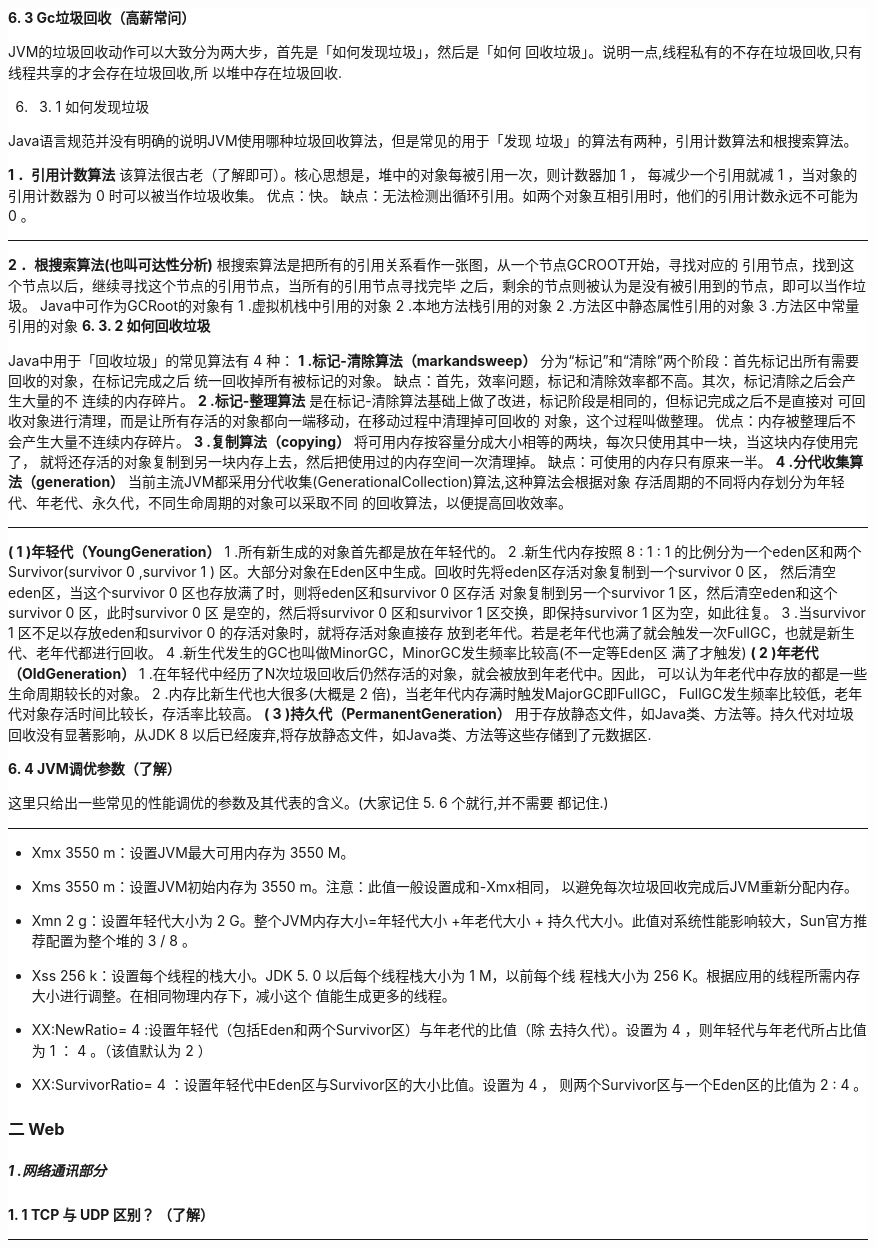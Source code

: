 **6. 3 Gc垃圾回收（高薪常问）** 

JVM的垃圾回收动作可以大致分为两大步，首先是「如何发现垃圾」，然后是「如何 回收垃圾」。说明一点,线程私有的不存在垃圾回收,只有线程共享的才会存在垃圾回收,所 以堆中存在垃圾回收. 

 6. 3. 1 如何发现垃圾 

Java语言规范并没有明确的说明JVM使用哪种垃圾回收算法，但是常见的用于「发现 垃圾」的算法有两种，引用计数算法和根搜索算法。 

**1 ．引用计数算法** 该算法很古老（了解即可）。核心思想是，堆中的对象每被引用一次，则计数器加 1 ， 每减少一个引用就减 1 ，当对象的引用计数器为 0 时可以被当作垃圾收集。 优点：快。 缺点：无法检测出循环引用。如两个对象互相引用时，他们的引用计数永远不可能为 0 。 

---

**2 ．根搜索算法(也叫可达性分析)** 根搜索算法是把所有的引用关系看作一张图，从一个节点GCROOT开始，寻找对应的 引用节点，找到这个节点以后，继续寻找这个节点的引用节点，当所有的引用节点寻找完毕 之后，剩余的节点则被认为是没有被引用到的节点，即可以当作垃圾。 Java中可作为GCRoot的对象有 1 .虚拟机栈中引用的对象 2 .本地方法栈引用的对象 2 .方法区中静态属性引用的对象 3 .方法区中常量引用的对象 **6. 3. 2 如何回收垃圾** 

Java中用于「回收垃圾」的常见算法有 4 种： **1 .标记-清除算法（markandsweep）** 分为“标记”和“清除”两个阶段：首先标记出所有需要回收的对象，在标记完成之后 统一回收掉所有被标记的对象。 缺点：首先，效率问题，标记和清除效率都不高。其次，标记清除之后会产生大量的不 连续的内存碎片。 **2 .标记-整理算法** 是在标记-清除算法基础上做了改进，标记阶段是相同的，但标记完成之后不是直接对 可回收对象进行清理，而是让所有存活的对象都向一端移动，在移动过程中清理掉可回收的 对象，这个过程叫做整理。 优点：内存被整理后不会产生大量不连续内存碎片。 **3 .复制算法（copying）** 将可用内存按容量分成大小相等的两块，每次只使用其中一块，当这块内存使用完了， 就将还存活的对象复制到另一块内存上去，然后把使用过的内存空间一次清理掉。 缺点：可使用的内存只有原来一半。 **4 .分代收集算法（generation）** 当前主流JVM都采用分代收集(GenerationalCollection)算法,这种算法会根据对象 存活周期的不同将内存划分为年轻代、年老代、永久代，不同生命周期的对象可以采取不同 的回收算法，以便提高回收效率。 

---

**( 1 )年轻代（YoungGeneration）** 1 .所有新生成的对象首先都是放在年轻代的。 2 .新生代内存按照 8 : 1 : 1 的比例分为一个eden区和两个Survivor(survivor 0 ,survivor 1 ) 区。大部分对象在Eden区中生成。回收时先将eden区存活对象复制到一个survivor 0 区， 然后清空eden区，当这个survivor 0 区也存放满了时，则将eden区和survivor 0 区存活 对象复制到另一个survivor 1 区，然后清空eden和这个survivor 0 区，此时survivor 0 区 是空的，然后将survivor 0 区和survivor 1 区交换，即保持survivor 1 区为空，如此往复。 3 .当survivor 1 区不足以存放eden和survivor 0 的存活对象时，就将存活对象直接存 放到老年代。若是老年代也满了就会触发一次FullGC，也就是新生代、老年代都进行回收。 4 .新生代发生的GC也叫做MinorGC，MinorGC发生频率比较高(不一定等Eden区 满了才触发) **( 2 )年老代（OldGeneration）** 1 .在年轻代中经历了N次垃圾回收后仍然存活的对象，就会被放到年老代中。因此， 可以认为年老代中存放的都是一些生命周期较长的对象。 2 .内存比新生代也大很多(大概是 2 倍)，当老年代内存满时触发MajorGC即FullGC， FullGC发生频率比较低，老年代对象存活时间比较长，存活率比较高。 **( 3 )持久代（PermanentGeneration）** 用于存放静态文件，如Java类、方法等。持久代对垃圾回收没有显著影响，从JDK 8 以后已经废弃,将存放静态文件，如Java类、方法等这些存储到了元数据区. 

**6. 4 JVM调优参数（了解）** 

这里只给出一些常见的性能调优的参数及其代表的含义。(大家记住 5. 6 个就行,并不需要 都记住.) 

---

- Xmx 3550 m：设置JVM最大可用内存为 3550 M。 

- Xms 3550 m：设置JVM初始内存为 3550 m。注意：此值一般设置成和-Xmx相同， 以避免每次垃圾回收完成后JVM重新分配内存。 

- Xmn 2 g：设置年轻代大小为 2 G。整个JVM内存大小=年轻代大小 +年老代大小 + 持久代大小。此值对系统性能影响较大，Sun官方推荐配置为整个堆的 3 / 8 。 

- Xss 256 k：设置每个线程的栈大小。JDK 5. 0 以后每个线程栈大小为 1 M，以前每个线 程栈大小为 256 K。根据应用的线程所需内存大小进行调整。在相同物理内存下，减小这个 值能生成更多的线程。 

- XX:NewRatio= 4 :设置年轻代（包括Eden和两个Survivor区）与年老代的比值（除 去持久代）。设置为 4 ，则年轻代与年老代所占比值为 1 ： 4 。（该值默认为 2 ） 

- XX:SurvivorRatio= 4 ：设置年轻代中Eden区与Survivor区的大小比值。设置为 4 ， 则两个Survivor区与一个Eden区的比值为 2 : 4 。 

### 二 Web 

##### 1 .网络通讯部分 

**1. 1 TCP 与 UDP 区别？ （了解）** 

---